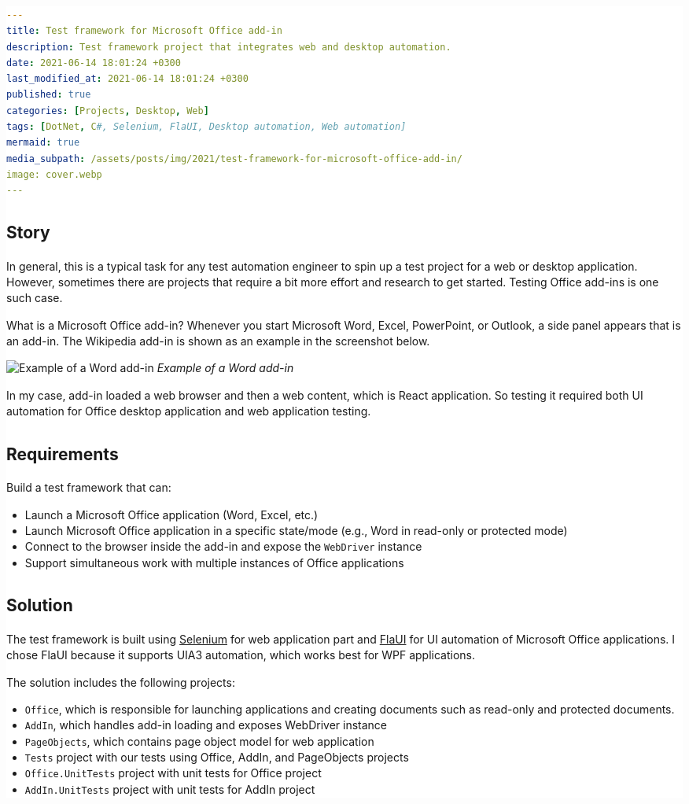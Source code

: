 ```yaml
---
title: Test framework for Microsoft Office add-in
description: Test framework project that integrates web and desktop automation.
date: 2021-06-14 18:01:24 +0300
last_modified_at: 2021-06-14 18:01:24 +0300
published: true
categories: [Projects, Desktop, Web]
tags: [DotNet, C#, Selenium, FlaUI, Desktop automation, Web automation]
mermaid: true
media_subpath: /assets/posts/img/2021/test-framework-for-microsoft-office-add-in/
image: cover.webp
---
```


## Story
In general, this is a typical task for any test automation engineer to spin up a test project for a web or desktop application. However, sometimes there are projects that require a bit more effort and research to get started. Testing Office add-ins is one such case.

What is a Microsoft Office add-in? Whenever you start Microsoft Word, Excel, PowerPoint, or Outlook, a side panel appears that is an add-in. The Wikipedia add-in is shown as an example in the screenshot below.

![Example of a Word add-in](add-in.webp)
_Example of a Word add-in_

In my case, add-in loaded a web browser and then a web content, which is React application. So testing it required both UI automation for Office desktop application and web application testing.

## Requirements
Build a test framework that can:
- Launch a Microsoft Office application (Word, Excel, etc.)
- Launch Microsoft Office application in a specific state/mode (e.g., Word in read-only or protected mode)
- Connect to the browser inside the add-in and expose the `WebDriver` instance
- Support simultaneous work with multiple instances of Office applications

## Solution
The test framework is built using [Selenium](https://www.selenium.dev/) for web application part and [FlaUI](https://github.com/FlaUI/FlaUI) for UI automation of Microsoft Office applications. I chose FlaUI because it supports UIA3 automation, which works best for WPF applications.

The solution includes the following projects:
- `Office`, which is responsible for launching applications and creating documents such as read-only and protected documents.
- `AddIn`, which handles add-in loading and exposes WebDriver instance
- `PageObjects`, which contains page object model for web application
- `Tests` project with our tests using Office, AddIn, and PageObjects projects
- `Office.UnitTests` project with unit tests for Office project
- `AddIn.UnitTests` project with unit tests for AddIn project
